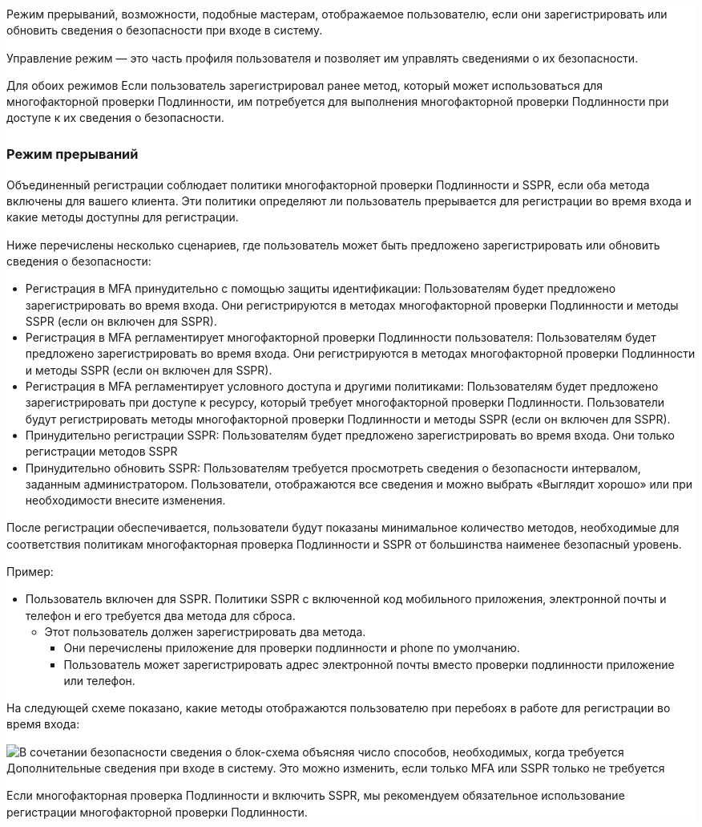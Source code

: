 Режим прерываний, возможности, подобные мастерам, отображаемое пользователю, если они зарегистрировать или обновить сведения о безопасности при входе в систему.

Управление режим — это часть профиля пользователя и позволяет им управлять сведениями о их безопасности.

Для обоих режимов Если пользователь зарегистрировал ранее метод, который может использоваться для многофакторной проверки Подлинности, им потребуется для выполнения многофакторной проверки Подлинности при доступе к их сведения о безопасности.

### <a name="interrupt-mode"></a>Режим прерываний

Объединенный регистрации соблюдает политики многофакторной проверки Подлинности и SSPR, если оба метода включены для вашего клиента. Эти политики определяют ли пользователь прерывается для регистрации во время входа и какие методы доступны для регистрации.

Ниже перечислены несколько сценариев, где пользователь может быть предложено зарегистрировать или обновить сведения о безопасности:

* Регистрация в MFA принудительно с помощью защиты идентификации: Пользователям будет предложено зарегистрировать во время входа. Они регистрируются в методах многофакторной проверки Подлинности и методы SSPR (если он включен для SSPR).
* Регистрация в MFA регламентирует многофакторной проверки Подлинности пользователя: Пользователям будет предложено зарегистрировать во время входа. Они регистрируются в методах многофакторной проверки Подлинности и методы SSPR (если он включен для SSPR).
* Регистрация в MFA регламентирует условного доступа и другими политиками: Пользователям будет предложено зарегистрировать при доступе к ресурсу, который требует многофакторной проверки Подлинности. Пользователи будут регистрировать методы многофакторной проверки Подлинности и методы SSPR (если он включен для SSPR).
* Принудительно регистрации SSPR: Пользователям будет предложено зарегистрировать во время входа. Они только регистрации методов SSPR
* Принудительно обновить SSPR: Пользователям требуется просмотреть сведения о безопасности интервалом, заданным администратором. Пользователи, отображаются все сведения и можно выбрать «Выглядит хорошо» или при необходимости внесите изменения.

После регистрации обеспечивается, пользователи будут показаны минимальное количество методов, необходимые для соответствия политикам многофакторная проверка Подлинности и SSPR от большинства наименее безопасный уровень.

Пример:

* Пользователь включен для SSPR. Политики SSPR с включенной код мобильного приложения, электронной почты и телефон и его требуется два метода для сброса.
   * Этот пользователь должен зарегистрировать два метода.
      * Они перечислены приложение для проверки подлинности и phone по умолчанию.
      * Пользователь может зарегистрировать адрес электронной почты вместо проверки подлинности приложение или телефон.

На следующей схеме показано, какие методы отображаются пользователю при перебоях в работе для регистрации во время входа:

![В сочетании безопасности сведения о блок-схема объясняя число способов, необходимых, когда требуется Дополнительные сведения при входе в систему. Это можно изменить, если только MFA или SSPR только не требуется](media/concept-registration-mfa-sspr-combined/combined-security-info-flow-chart.png)

Если многофакторная проверка Подлинности и включить SSPR, мы рекомендуем обязательное использование регистрации многофакторной проверки Подлинности.
